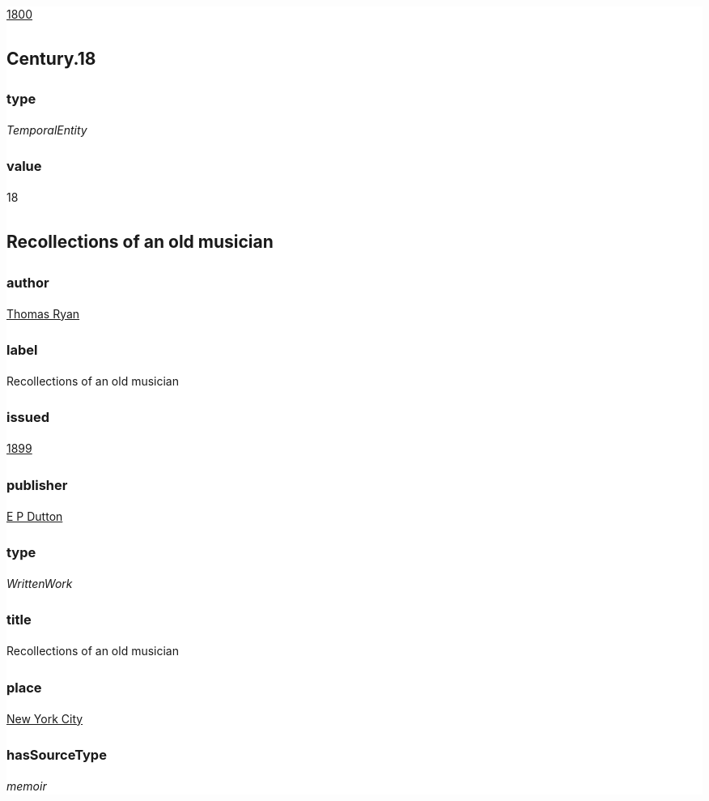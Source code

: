 
[1800](#1800)

## Century.18

### type


*TemporalEntity*

### value


18

## Recollections of an old musician

### author


[Thomas Ryan](#Thomas-Ryan)

### label


Recollections of an old musician

### issued


[1899](#1899)

### publisher


[E P Dutton](#E-P-Dutton)

### type


*WrittenWork*

### title


Recollections of an old musician

### place


[New York City](#New-York-City)

### hasSourceType


*memoir*
